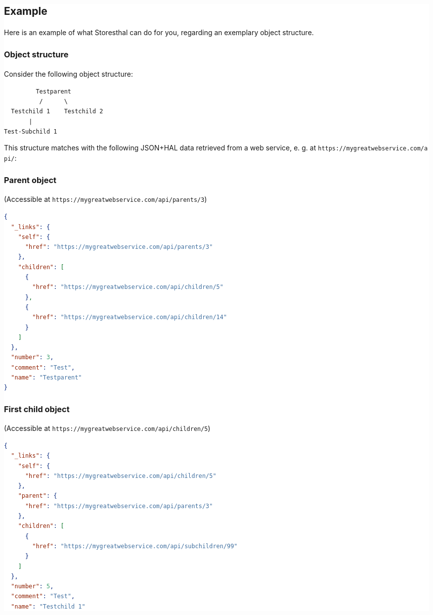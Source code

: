 ## Example

Here is an example of what Storesthal can do for you, regarding an exemplary object structure.

### Object structure

Consider the following object structure:

```
         Testparent
          /      \
  Testchild 1    Testchild 2
       |
Test-Subchild 1
```

This structure matches with the following JSON+HAL data retrieved from a web service, e. g. at
`https://mygreatwebservice.com/api/`:

### Parent object

(Accessible at `https://mygreatwebservice.com/api/parents/3`)

```json 
{
  "_links": {
    "self": {
      "href": "https://mygreatwebservice.com/api/parents/3"
    },
    "children": [
      {
        "href": "https://mygreatwebservice.com/api/children/5"
      },
      {
        "href": "https://mygreatwebservice.com/api/children/14"
      }
    ]
  },
  "number": 3,
  "comment": "Test",
  "name": "Testparent"
}
```

### First child object

(Accessible at `https://mygreatwebservice.com/api/children/5`)

```json 
{
  "_links": {
    "self": {
      "href": "https://mygreatwebservice.com/api/children/5"
    },
    "parent": {
      "href": "https://mygreatwebservice.com/api/parents/3"
    },
    "children": [
      {
        "href": "https://mygreatwebservice.com/api/subchildren/99"
      }
    ]
  },
  "number": 5,
  "comment": "Test",
  "name": "Testchild 1"
```